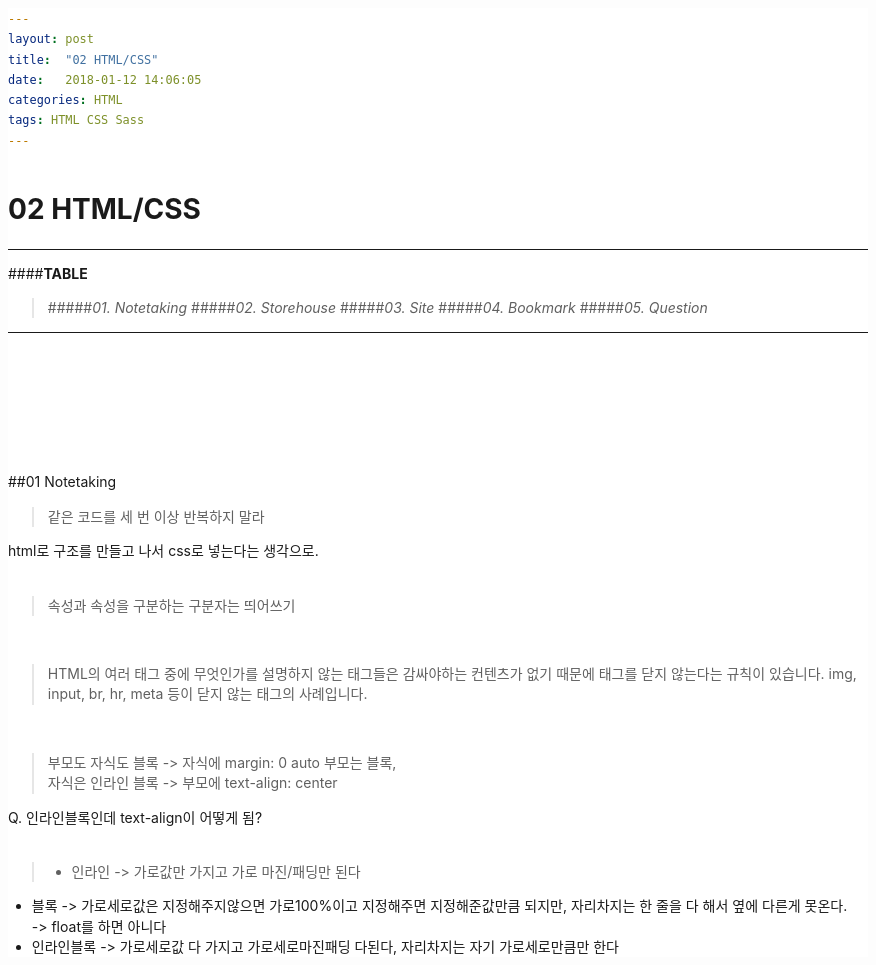 ```yaml
---
layout: post
title:  "02 HTML/CSS"
date:   2018-01-12 14:06:05
categories: HTML
tags: HTML CSS Sass
---
```



# 02 HTML/CSS

---

####__TABLE__


>#####_01. Notetaking_
>#####_02. Storehouse_
>#####_03. Site_
>#####_04. Bookmark_
>#####_05. Question_

---


# <br><br>
##01 Notetaking


> 같은 코드를 세 번 이상 반복하지 말라

 html로 구조를 만들고 나서 css로 넣는다는 생각으로.
<br><br>

> 속성과 속성을 구분하는 구분자는 띄어쓰기

<br>

> HTML의 여러 태그 중에 무엇인가를 설명하지 않는 태그들은
감싸야하는 컨텐츠가 없기 때문에 태그를 닫지 않는다는 규칙이 있습니다.
img, input, br, hr, meta 등이 닫지 않는 태그의 사례입니다.

<br>

>부모도 자식도 블록 -> 자식에 margin: 0 auto
부모는 블록,  
자식은 인라인 블록 -> 부모에 text-align: center

Q. 인라인블록인데 text-align이 어떻게 됨?
<br><br>


>* 인라인 -> 가로값만 가지고 가로 마진/패딩만 된다
* 블록 -> 가로세로값은 지정해주지않으면 가로100%이고 지정해주면 지정해준값만큼 되지만, 자리차지는 한 줄을 다 해서 옆에 다른게 못온다.  
-> float를 하면 아니다
* 인라인블록 -> 가로세로값 다 가지고 가로세로마진패딩 다된다, 자리차지는 자기 가로세로만큼만 한다
